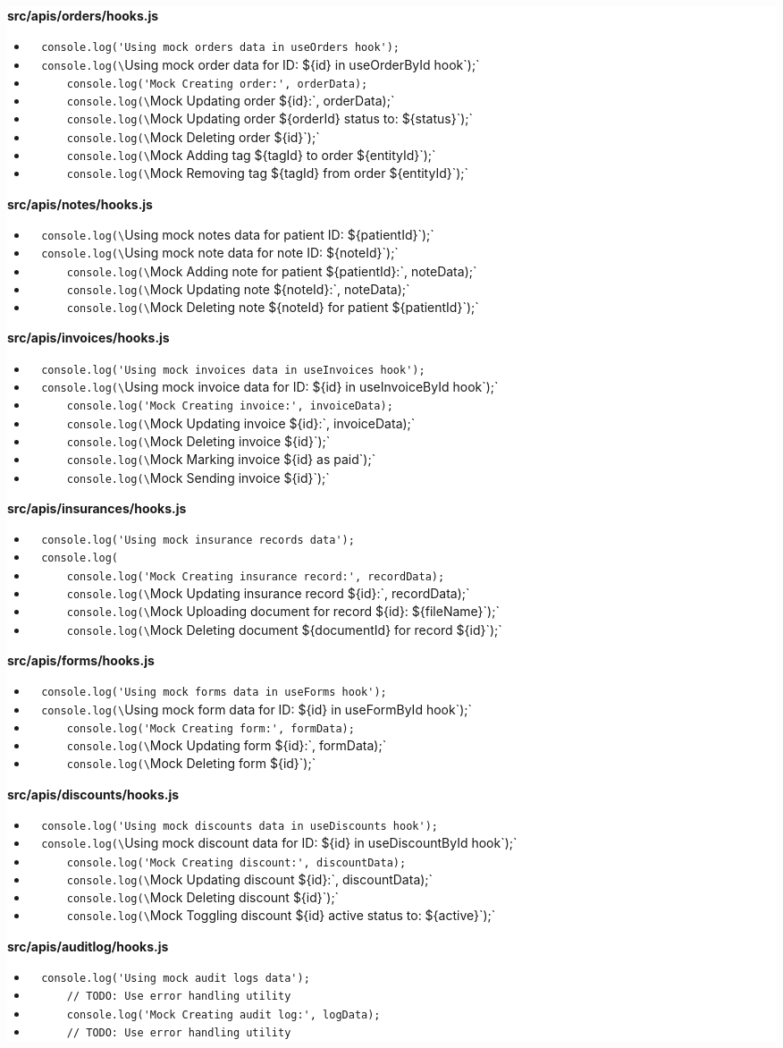 **src/apis/orders/hooks.js**
- `  console.log('Using mock orders data in useOrders hook');`
- `  console.log(\`Using mock order data for ID: \${id} in useOrderById hook\`);`
- `      console.log('Mock Creating order:', orderData);`
- `      console.log(\`Mock Updating order \${id}:\`, orderData);`
- `      console.log(\`Mock Updating order \${orderId} status to: \${status}\`);`
- `      console.log(\`Mock Deleting order \${id}\`);`
- `      console.log(\`Mock Adding tag \${tagId} to order \${entityId}\`);`
- `      console.log(\`Mock Removing tag \${tagId} from order \${entityId}\`);`

**src/apis/notes/hooks.js**
- `  console.log(\`Using mock notes data for patient ID: \${patientId}\`);`
- `  console.log(\`Using mock note data for note ID: \${noteId}\`);`
- `      console.log(\`Mock Adding note for patient \${patientId}:\`, noteData);`
- `      console.log(\`Mock Updating note \${noteId}:\`, noteData);`
- `      console.log(\`Mock Deleting note \${noteId} for patient \${patientId}\`);`

**src/apis/invoices/hooks.js**
- `  console.log('Using mock invoices data in useInvoices hook');`
- `  console.log(\`Using mock invoice data for ID: \${id} in useInvoiceById hook\`);`
- `      console.log('Mock Creating invoice:', invoiceData);`
- `      console.log(\`Mock Updating invoice \${id}:\`, invoiceData);`
- `      console.log(\`Mock Deleting invoice \${id}\`);`
- `      console.log(\`Mock Marking invoice \${id} as paid\`);`
- `      console.log(\`Mock Sending invoice \${id}\`);`

**src/apis/insurances/hooks.js**
- `  console.log('Using mock insurance records data');`
- `  console.log(`
- `      console.log('Mock Creating insurance record:', recordData);`
- `      console.log(\`Mock Updating insurance record \${id}:\`, recordData);`
- `      console.log(\`Mock Uploading document for record \${id}: \${fileName}\`);`
- `      console.log(\`Mock Deleting document \${documentId} for record \${id}\`);`

**src/apis/forms/hooks.js**
- `  console.log('Using mock forms data in useForms hook');`
- `  console.log(\`Using mock form data for ID: \${id} in useFormById hook\`);`
- `      console.log('Mock Creating form:', formData);`
- `      console.log(\`Mock Updating form \${id}:\`, formData);`
- `      console.log(\`Mock Deleting form \${id}\`);`

**src/apis/discounts/hooks.js**
- `  console.log('Using mock discounts data in useDiscounts hook');`
- `  console.log(\`Using mock discount data for ID: \${id} in useDiscountById hook\`);`
- `      console.log('Mock Creating discount:', discountData);`
- `      console.log(\`Mock Updating discount \${id}:\`, discountData);`
- `      console.log(\`Mock Deleting discount \${id}\`);`
- `      console.log(\`Mock Toggling discount \${id} active status to: \${active}\`);`

**src/apis/auditlog/hooks.js**
- `  console.log('Using mock audit logs data');`
- `      // TODO: Use error handling utility`
- `      console.log('Mock Creating audit log:', logData);`
- `      // TODO: Use error handling utility`
